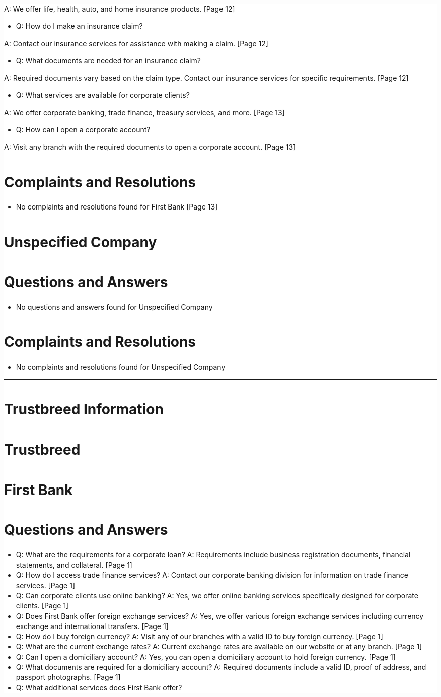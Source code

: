 A: We offer life, health, auto, and home insurance products. [Page 12]
- Q: How do I make an insurance claim?

A: Contact our insurance services for assistance with making a claim. [Page 12]
- Q: What documents are needed for an insurance claim?

A: Required documents vary based on the claim type. Contact our insurance services for specific requirements. [Page 12]
- Q: What services are available for corporate clients?

A: We offer corporate banking, trade finance, treasury services, and more. [Page 13]
- Q: How can I open a corporate account?

A: Visit any branch with the required documents to open a corporate account. [Page 13]

# Complaints and Resolutions

- No complaints and resolutions found for First Bank [Page 13]

# Unspecified Company

# Questions and Answers

- No questions and answers found for Unspecified Company

# Complaints and Resolutions

- No complaints and resolutions found for Unspecified Company
---
#

# Trustbreed Information

# Trustbreed

# First Bank

# Questions and Answers

- Q: What are the requirements for a corporate loan?
A: Requirements include business registration documents, financial statements, and collateral. [Page 1]
- Q: How do I access trade finance services?
A: Contact our corporate banking division for information on trade finance services. [Page 1]
- Q: Can corporate clients use online banking?
A: Yes, we offer online banking services specifically designed for corporate clients. [Page 1]
- Q: Does First Bank offer foreign exchange services?
A: Yes, we offer various foreign exchange services including currency exchange and international transfers. [Page 1]
- Q: How do I buy foreign currency?
A: Visit any of our branches with a valid ID to buy foreign currency. [Page 1]
- Q: What are the current exchange rates?
A: Current exchange rates are available on our website or at any branch. [Page 1]
- Q: Can I open a domiciliary account?
A: Yes, you can open a domiciliary account to hold foreign currency. [Page 1]
- Q: What documents are required for a domiciliary account?
A: Required documents include a valid ID, proof of address, and passport photographs. [Page 1]
- Q: What additional services does First Bank offer?